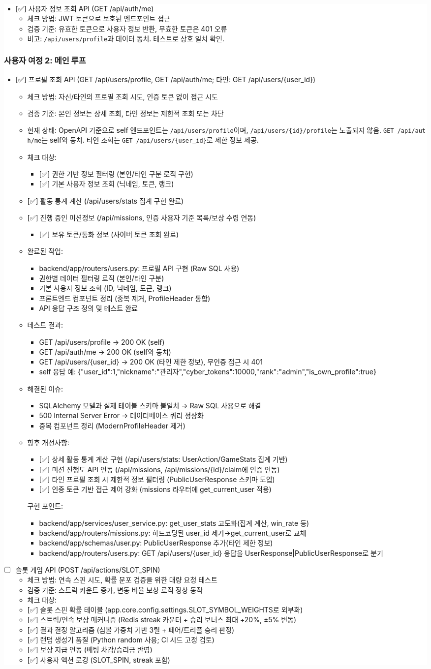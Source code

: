 


- [✅] 사용자 정보 조회 API (GET /api/auth/me)
  - 체크 방법: JWT 토큰으로 보호된 엔드포인트 접근
  - 검증 기준: 유효한 토큰으로 사용자 정보 반환, 무효한 토큰은 401 오류 
  - 비고: `/api/users/profile`과 데이터 동치. 테스트로 상호 일치 확인.

    
### 사용자 여정 2: 메인 루프
- [✅] 프로필 조회 API (GET /api/users/profile, GET /api/auth/me; 타인: GET /api/users/{user_id})
  - 체크 방법: 자신/타인의 프로필 조회 시도, 인증 토큰 없이 접근 시도
  - 검증 기준: 본인 정보는 상세 조회, 타인 정보는 제한적 조회 또는 차단
  - 현재 상태: OpenAPI 기준으로 self 엔드포인트는 `/api/users/profile`이며, `/api/users/{id}/profile`는 노출되지 않음. `GET /api/auth/me`는 self와 동치. 타인 조회는 `GET /api/users/{user_id}`로 제한 정보 제공.
  - 체크 대상:
    - [✅] 권한 기반 정보 필터링 (본인/타인 구분 로직 구현)
    - [✅] 기본 사용자 정보 조회 (닉네임, 토큰, 랭크)
  - [✅] 활동 통계 계산 (/api/users/stats 집계 구현 완료)
  - [✅] 진행 중인 미션정보 (/api/missions, 인증 사용자 기준 목록/보상 수령 연동)
    - [✅] 보유 토큰/통화 정보 (사이버 토큰 조회 완료)
  - 완료된 작업:
    -  backend/app/routers/users.py: 프로필 API 구현 (Raw SQL 사용)
    -  권한별 데이터 필터링 로직 (본인/타인 구분)
    -  기본 사용자 정보 조회 (ID, 닉네임, 토큰, 랭크)
    -  프론트엔드 컴포넌트 정리 (중복 제거, ProfileHeader 통합)
    -  API 응답 구조 정의 및 테스트 완료
  - 테스트 결과:
    -  GET /api/users/profile → 200 OK (self)
    -  GET /api/auth/me → 200 OK (self와 동치)
    -  GET /api/users/{user_id} → 200 OK (타인 제한 정보), 무인증 접근 시 401
    -  self 응답 예: {"user_id":1,"nickname":"관리자","cyber_tokens":10000,"rank":"admin","is_own_profile":true}
  - 해결된 이슈:
    -  SQLAlchemy 모델과 실제 테이블 스키마 불일치 → Raw SQL 사용으로 해결
    -  500 Internal Server Error → 데이터베이스 쿼리 정상화
    -  중복 컴포넌트 정리 (ModernProfileHeader 제거)
  - 향후 개선사항:
    - [✅] 상세 활동 통계 계산 구현 (/api/users/stats: UserAction/GameStats 집계 기반)
    - [✅]  미션 진행도 API 연동 (/api/missions, /api/missions/{id}/claim에 인증 연동)
    - [✅] 타인 프로필 조회 시 제한적 정보 필터링 (PublicUserResponse 스키마 도입)
    - [✅] 인증 토큰 기반 접근 제어 강화 (missions 라우터에 get_current_user 적용)

    구현 포인트:
    - backend/app/services/user_service.py: get_user_stats 고도화(집계 계산, win_rate 등)
    - backend/app/routers/missions.py: 하드코딩된 user_id 제거→get_current_user로 교체
    - backend/app/schemas/user.py: PublicUserResponse 추가(타인 제한 정보)
    - backend/app/routers/users.py: GET /api/users/{user_id} 응답을 UserResponse|PublicUserResponse로 분기


- [ ] 슬롯 게임 API (POST /api/actions/SLOT_SPIN)
  - 체크 방법: 연속 스핀 시도, 확률 분포 검증을 위한 대량 요청 테스트
  - 검증 기준: 스트릭 카운트 증가, 변동 비율 보상 로직 정상 동작
  - 체크 대상:
  - [✅] 슬롯 스핀 확률 테이블 (app.core.config.settings.SLOT_SYMBOL_WEIGHTS로 외부화)
  - [✅] 스트릭/연속 보상 메커니즘 (Redis streak 카운터 + 승리 보너스 최대 +20%, ±5% 변동)
  - [✅] 결과 결정 알고리즘 (심볼 가중치 기반 3릴 + 페어/트리플 승리 판정)
  - [✅] 랜덤 생성기 품질 (Python random 사용; CI 시드 고정 검토)
  - [✅] 보상 지급 연동 (베팅 차감/승리금 반영)
  - [✅] 사용자 액션 로깅 (SLOT_SPIN, streak 포함)
